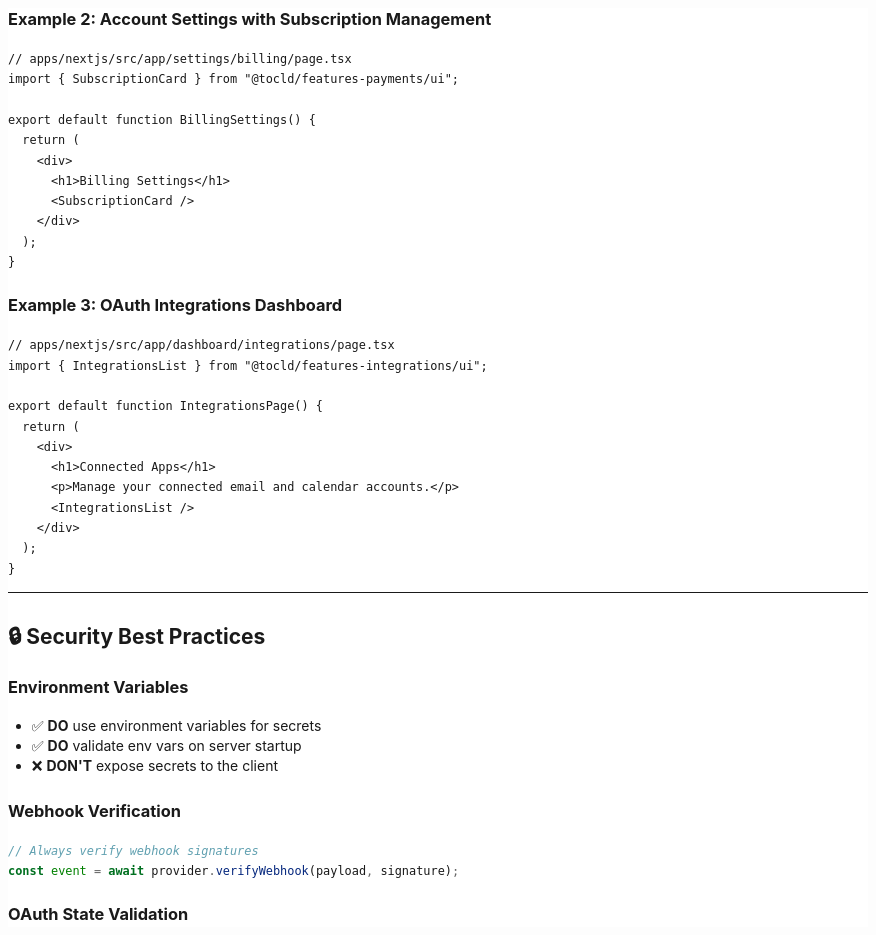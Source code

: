 ### Example 2: Account Settings with Subscription Management

```tsx
// apps/nextjs/src/app/settings/billing/page.tsx
import { SubscriptionCard } from "@tocld/features-payments/ui";

export default function BillingSettings() {
  return (
    <div>
      <h1>Billing Settings</h1>
      <SubscriptionCard />
    </div>
  );
}
```

### Example 3: OAuth Integrations Dashboard

```tsx
// apps/nextjs/src/app/dashboard/integrations/page.tsx
import { IntegrationsList } from "@tocld/features-integrations/ui";

export default function IntegrationsPage() {
  return (
    <div>
      <h1>Connected Apps</h1>
      <p>Manage your connected email and calendar accounts.</p>
      <IntegrationsList />
    </div>
  );
}
```

---

## 🔒 Security Best Practices

### Environment Variables

- ✅ **DO** use environment variables for secrets
- ✅ **DO** validate env vars on server startup
- ❌ **DON'T** expose secrets to the client

### Webhook Verification

```typescript
// Always verify webhook signatures
const event = await provider.verifyWebhook(payload, signature);
```

### OAuth State Validation
